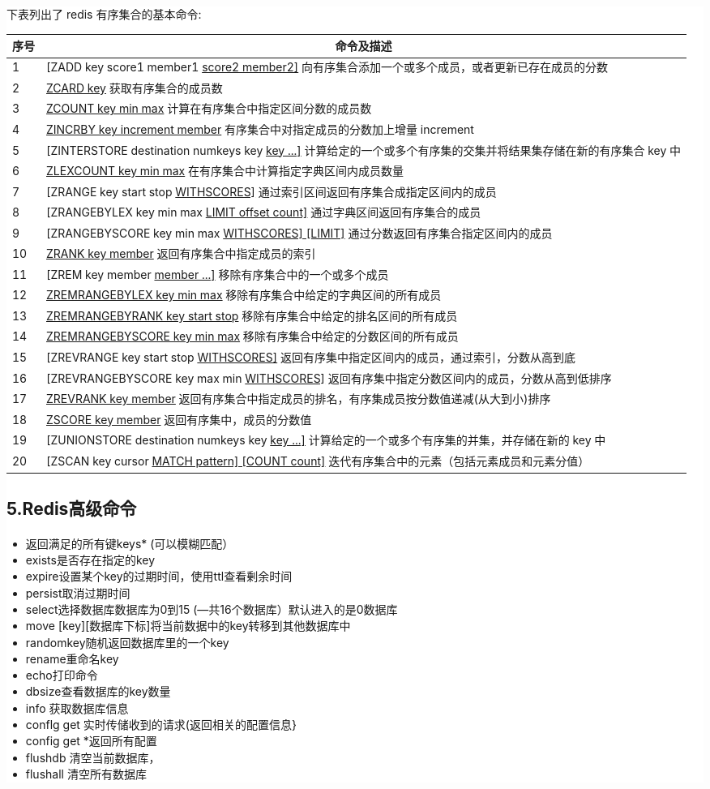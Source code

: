 下表列出了 redis 有序集合的基本命令:

| 序号 | 命令及描述                                                   |
| ---- | ------------------------------------------------------------ |
| 1    | [ZADD key score1 member1 [score2 member2\]](http://www.runoob.com/redis/sorted-sets-zadd.html)  向有序集合添加一个或多个成员，或者更新已存在成员的分数 |
| 2    | [ZCARD key](http://www.runoob.com/redis/sorted-sets-zcard.html)  获取有序集合的成员数 |
| 3    | [ZCOUNT key min max](http://www.runoob.com/redis/sorted-sets-zcount.html)  计算在有序集合中指定区间分数的成员数 |
| 4    | [ZINCRBY key increment member](http://www.runoob.com/redis/sorted-sets-zincrby.html)  有序集合中对指定成员的分数加上增量 increment |
| 5    | [ZINTERSTORE destination numkeys key [key ...\]](http://www.runoob.com/redis/sorted-sets-zinterstore.html)  计算给定的一个或多个有序集的交集并将结果集存储在新的有序集合 key 中 |
| 6    | [ZLEXCOUNT key min max](http://www.runoob.com/redis/sorted-sets-zlexcount.html)  在有序集合中计算指定字典区间内成员数量 |
| 7    | [ZRANGE key start stop [WITHSCORES\]](http://www.runoob.com/redis/sorted-sets-zrange.html)  通过索引区间返回有序集合成指定区间内的成员 |
| 8    | [ZRANGEBYLEX key min max [LIMIT offset count\]](http://www.runoob.com/redis/sorted-sets-zrangebylex.html)  通过字典区间返回有序集合的成员 |
| 9    | [ZRANGEBYSCORE key min max [WITHSCORES\] [LIMIT]](http://www.runoob.com/redis/sorted-sets-zrangebyscore.html)  通过分数返回有序集合指定区间内的成员 |
| 10   | [ZRANK key member](http://www.runoob.com/redis/sorted-sets-zrank.html)  返回有序集合中指定成员的索引 |
| 11   | [ZREM key member [member ...\]](http://www.runoob.com/redis/sorted-sets-zrem.html)  移除有序集合中的一个或多个成员 |
| 12   | [ZREMRANGEBYLEX key min max](http://www.runoob.com/redis/sorted-sets-zremrangebylex.html)  移除有序集合中给定的字典区间的所有成员 |
| 13   | [ZREMRANGEBYRANK key start stop](http://www.runoob.com/redis/sorted-sets-zremrangebyrank.html)  移除有序集合中给定的排名区间的所有成员 |
| 14   | [ZREMRANGEBYSCORE key min max](http://www.runoob.com/redis/sorted-sets-zremrangebyscore.html)  移除有序集合中给定的分数区间的所有成员 |
| 15   | [ZREVRANGE key start stop [WITHSCORES\]](http://www.runoob.com/redis/sorted-sets-zrevrange.html)  返回有序集中指定区间内的成员，通过索引，分数从高到底 |
| 16   | [ZREVRANGEBYSCORE key max min [WITHSCORES\]](http://www.runoob.com/redis/sorted-sets-zrevrangebyscore.html)  返回有序集中指定分数区间内的成员，分数从高到低排序 |
| 17   | [ZREVRANK key member](http://www.runoob.com/redis/sorted-sets-zrevrank.html)  返回有序集合中指定成员的排名，有序集成员按分数值递减(从大到小)排序 |
| 18   | [ZSCORE key member](http://www.runoob.com/redis/sorted-sets-zscore.html)  返回有序集中，成员的分数值 |
| 19   | [ZUNIONSTORE destination numkeys key [key ...\]](http://www.runoob.com/redis/sorted-sets-zunionstore.html)  计算给定的一个或多个有序集的并集，并存储在新的 key 中 |
| 20   | [ZSCAN key cursor [MATCH pattern\] [COUNT count]](http://www.runoob.com/redis/sorted-sets-zscan.html)  迭代有序集合中的元素（包括元素成员和元素分值） |

## 5.Redis高级命令

* 返回满足的所有键keys* (可以模糊匹配） 
* exists是否存在指定的key
* expire设置某个key的过期时间，使用ttl查看剰余时间 
* persist取消过期时间
* select选择数据库数据库为0到15 (—共16个数据库）默认进入的是0数据库 
* move [key][数据库下标]将当前数据中的key转移到其他数据库中 
* randomkey随机返回数据库里的一个key 
* rename重命名key
* echo打印命令 
* dbsize查看数据库的key数量 
* info 获取数据库信息 
* conflg get 实时传储收到的请求(返回相关的配置信息} 
* config get *返回所有配置 
* flushdb 清空当前数据库，
* flushall 清空所有数据库 
